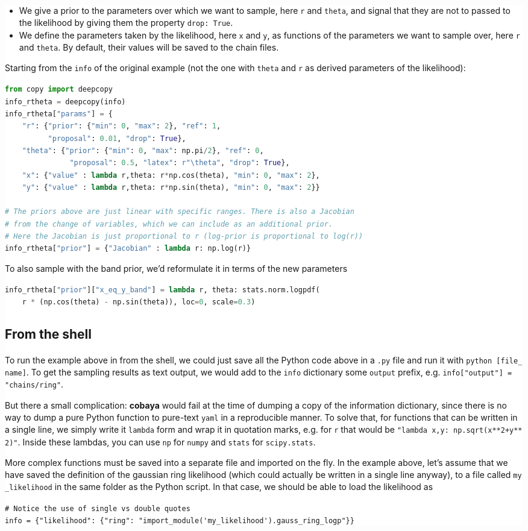 * We give a prior to the parameters over which we want to sample, here `r` and `theta`, and signal that they are not to passed to the likelihood by giving them the property `drop: True`.
* We define the parameters taken by the likelihood, here `x` and `y`, as functions of the parameters we want to sample over, here `r` and `theta`. By default, their values will be saved to the chain files.

Starting from the `info` of the original example (not the one with `theta` and `r` as derived parameters of the likelihood):

```python
from copy import deepcopy
info_rtheta = deepcopy(info)
info_rtheta["params"] = {
    "r": {"prior": {"min": 0, "max": 2}, "ref": 1,
          "proposal": 0.01, "drop": True},
    "theta": {"prior": {"min": 0, "max": np.pi/2}, "ref": 0,
               "proposal": 0.5, "latex": r"\theta", "drop": True},
    "x": {"value" : lambda r,theta: r*np.cos(theta), "min": 0, "max": 2},
    "y": {"value" : lambda r,theta: r*np.sin(theta), "min": 0, "max": 2}}

# The priors above are just linear with specific ranges. There is also a Jacobian
# from the change of variables, which we can include as an additional prior.
# Here the Jacobian is just proportional to r (log-prior is proportional to log(r))
info_rtheta["prior"] = {"Jacobian" : lambda r: np.log(r)}
```

To also sample with the band prior, we’d reformulate it in terms of the new parameters

```python
info_rtheta["prior"]["x_eq_y_band"] = lambda r, theta: stats.norm.logpdf(
    r * (np.cos(theta) - np.sin(theta)), loc=0, scale=0.3)
```

<a id="example-advanced-shell"></a>

## From the shell

To run the example above in from the shell, we could just save all the Python code above in a `.py` file and run it with `python [file_name]`. To get the sampling results as text output, we would add to the `info` dictionary some `output` prefix, e.g. `info["output"] = "chains/ring"`.

But there a small complication: **cobaya** would fail at the time of dumping a copy of the information dictionary, since there is no way to dump a pure Python function to pure-text `yaml` in a reproducible manner. To solve that, for functions that can be written in a single line, we simply write it `lambda` form and wrap it in quotation marks, e.g. for `r` that would be `"lambda x,y: np.sqrt(x**2+y**2)"`. Inside these lambdas, you can use `np` for `numpy` and `stats` for `scipy.stats`.

More complex functions must be saved into a separate file and imported on the fly. In the example above, let’s assume that we have saved the definition of the gaussian ring likelihood (which could actually be written in a single line anyway), to a file called `my_likelihood` in the same folder as the Python script. In that case, we should be able to load the likelihood as

```default
# Notice the use of single vs double quotes
info = {"likelihood": {"ring": "import_module('my_likelihood').gauss_ring_logp"}}
```
